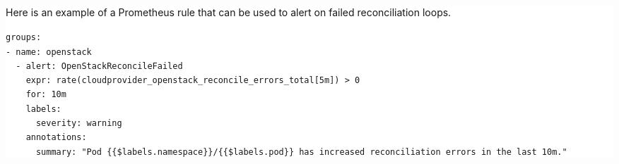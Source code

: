 Here is an example of a Prometheus rule that can be used to alert on failed reconciliation loops.
```
groups:
- name: openstack
  - alert: OpenStackReconcileFailed
    expr: rate(cloudprovider_openstack_reconcile_errors_total[5m]) > 0
    for: 10m
    labels:
      severity: warning
    annotations:
      summary: "Pod {{$labels.namespace}}/{{$labels.pod}} has increased reconciliation errors in the last 10m."
```
